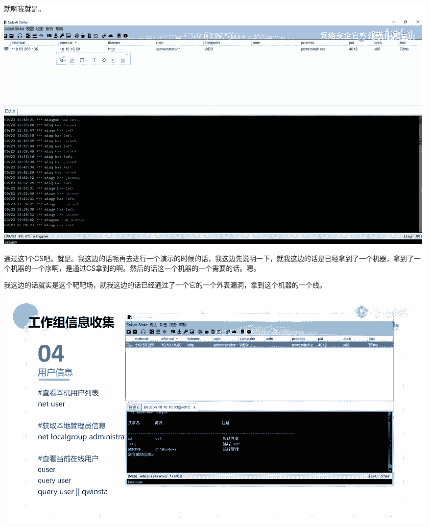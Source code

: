 就啊我就是。

![](img/10c802ab1c73ba8af9621fef6e847b37_8.png)

通过这1个CS吧。就是。我这边的话呃再去进行一个演示的时候的话，我这边先说明一下，就我这边的话是已经拿到了一个机器，拿到了一个机器的一个序啊，是通过CS拿到的啊。然后的话这一个机器的一个需要的话。嗯。

我这边的话就实是这个靶靶场，就我这边的话已经通过了一个它的一个外表漏洞，拿到这个机器的一个线。

![](img/10c802ab1c73ba8af9621fef6e847b37_10.png)
